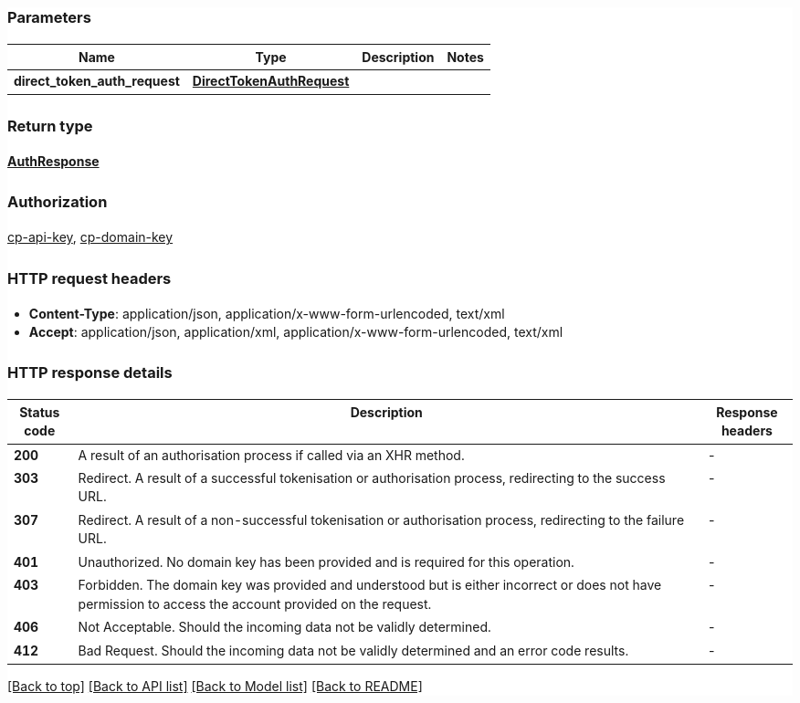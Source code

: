 ### Parameters

Name | Type | Description  | Notes
------------- | ------------- | ------------- | -------------
 **direct_token_auth_request** | [**DirectTokenAuthRequest**](DirectTokenAuthRequest.md)|  |

### Return type

[**AuthResponse**](AuthResponse.md)

### Authorization

[cp-api-key](../README.md#cp-api-key), [cp-domain-key](../README.md#cp-domain-key)

### HTTP request headers

 - **Content-Type**: application/json, application/x-www-form-urlencoded, text/xml
 - **Accept**: application/json, application/xml, application/x-www-form-urlencoded, text/xml


### HTTP response details

| Status code | Description | Response headers |
|-------------|-------------|------------------|
**200** | A result of an authorisation process if called via an XHR method. |  -  |
**303** | Redirect. A result of a successful tokenisation or authorisation process, redirecting to the success URL. |  -  |
**307** | Redirect. A result of a non-successful tokenisation or authorisation process, redirecting to the failure URL. |  -  |
**401** | Unauthorized. No domain key has been provided and is required for this operation. |  -  |
**403** | Forbidden. The domain key was provided and understood but is either incorrect or does not have permission to access the account provided on the request. |  -  |
**406** | Not Acceptable. Should the incoming data not be validly determined. |  -  |
**412** | Bad Request. Should the incoming data not be validly determined and an error code results. |  -  |

[[Back to top]](#) [[Back to API list]](../README.md#documentation-for-api-endpoints) [[Back to Model list]](../README.md#documentation-for-models) [[Back to README]](../README.md)

